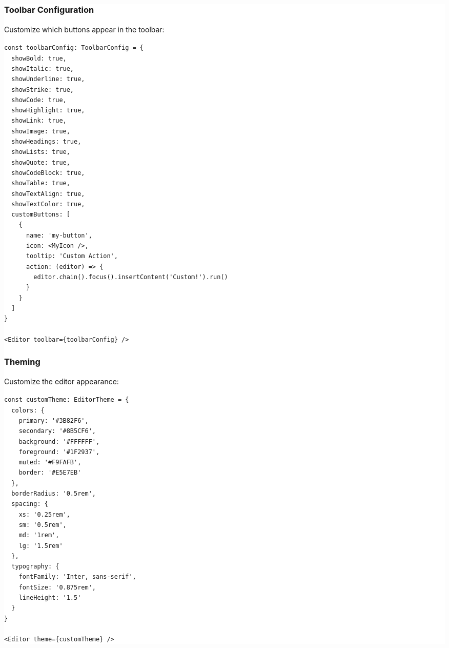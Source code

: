 ### Toolbar Configuration

Customize which buttons appear in the toolbar:

```tsx
const toolbarConfig: ToolbarConfig = {
  showBold: true,
  showItalic: true,
  showUnderline: true,
  showStrike: true,
  showCode: true,
  showHighlight: true,
  showLink: true,
  showImage: true,
  showHeadings: true,
  showLists: true,
  showQuote: true,
  showCodeBlock: true,
  showTable: true,
  showTextAlign: true,
  showTextColor: true,
  customButtons: [
    {
      name: 'my-button',
      icon: <MyIcon />,
      tooltip: 'Custom Action',
      action: (editor) => {
        editor.chain().focus().insertContent('Custom!').run()
      }
    }
  ]
}

<Editor toolbar={toolbarConfig} />
```

### Theming

Customize the editor appearance:

```tsx
const customTheme: EditorTheme = {
  colors: {
    primary: '#3B82F6',
    secondary: '#8B5CF6',
    background: '#FFFFFF',
    foreground: '#1F2937',
    muted: '#F9FAFB',
    border: '#E5E7EB'
  },
  borderRadius: '0.5rem',
  spacing: {
    xs: '0.25rem',
    sm: '0.5rem',
    md: '1rem',
    lg: '1.5rem'
  },
  typography: {
    fontFamily: 'Inter, sans-serif',
    fontSize: '0.875rem',
    lineHeight: '1.5'
  }
}

<Editor theme={customTheme} />
```